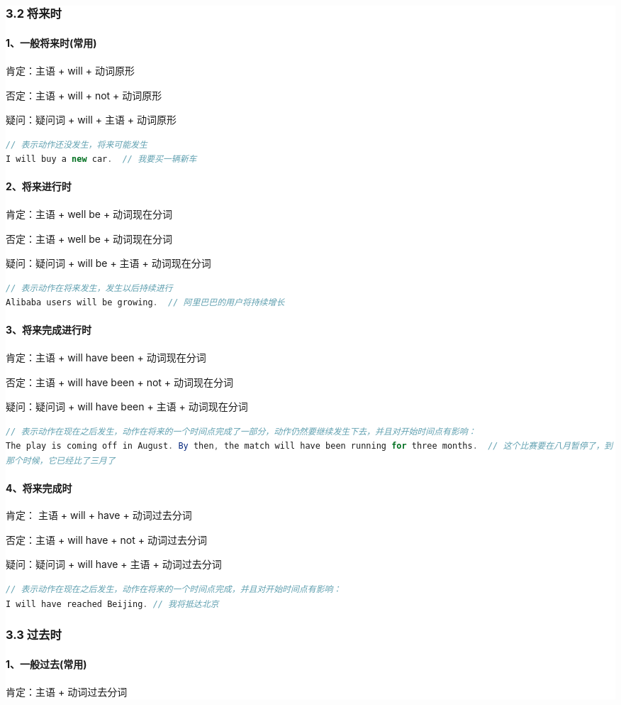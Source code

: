 ### 3.2 将来时

#### 1、一般将来时(常用)

肯定：主语 + will + 动词原形

否定：主语 + will + not + 动词原形

疑问：疑问词 + will + 主语 + 动词原形

```java
// 表示动作还没发生，将来可能发生
I will buy a new car.  // 我要买一辆新车
```

#### 2、将来进行时

肯定：主语 + well be + 动词现在分词

否定：主语 + well be + 动词现在分词

疑问：疑问词 + will be + 主语 + 动词现在分词

```java
// 表示动作在将来发生，发生以后持续进行
Alibaba users will be growing.  // 阿里巴巴的用户将持续增长		
```

#### 3、将来完成进行时

肯定：主语 + will have been + 动词现在分词

否定：主语 + will have been + not + 动词现在分词

疑问：疑问词 + will have been + 主语 + 动词现在分词

```java
// 表示动作在现在之后发生，动作在将来的一个时间点完成了一部分，动作仍然要继续发生下去，并且对开始时间点有影响：
The play is coming off in August. By then, the match will have been running for three months.  // 这个比赛要在八月暂停了，到那个时候，它已经比了三月了
```

#### 4、将来完成时

肯定： 主语 + will + have + 动词过去分词

否定：主语 + will have + not + 动词过去分词

疑问：疑问词 + will have + 主语 + 动词过去分词

```java
// 表示动作在现在之后发生，动作在将来的一个时间点完成，并且对开始时间点有影响：
I will have reached Beijing. // 我将抵达北京
```

### 3.3 过去时

#### 1、一般过去(常用)

肯定：主语 + 动词过去分词

